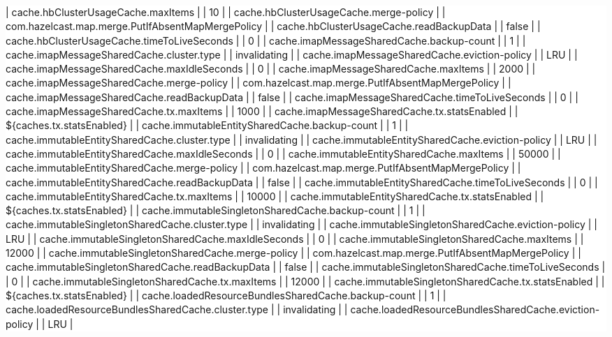 | cache.hbClusterUsageCache.maxItems | | 10 |
| cache.hbClusterUsageCache.merge-policy | | com.hazelcast.map.merge.PutIfAbsentMapMergePolicy |
| cache.hbClusterUsageCache.readBackupData | | false |
| cache.hbClusterUsageCache.timeToLiveSeconds | | 0 |
| cache.imapMessageSharedCache.backup-count | | 1 |
| cache.imapMessageSharedCache.cluster.type | | invalidating |
| cache.imapMessageSharedCache.eviction-policy | | LRU |
| cache.imapMessageSharedCache.maxIdleSeconds | | 0 |
| cache.imapMessageSharedCache.maxItems | | 2000 |
| cache.imapMessageSharedCache.merge-policy | | com.hazelcast.map.merge.PutIfAbsentMapMergePolicy |
| cache.imapMessageSharedCache.readBackupData | | false |
| cache.imapMessageSharedCache.timeToLiveSeconds | | 0 |
| cache.imapMessageSharedCache.tx.maxItems | | 1000 |
| cache.imapMessageSharedCache.tx.statsEnabled | | ${caches.tx.statsEnabled} |
| cache.immutableEntitySharedCache.backup-count | | 1 |
| cache.immutableEntitySharedCache.cluster.type | | invalidating |
| cache.immutableEntitySharedCache.eviction-policy | | LRU |
| cache.immutableEntitySharedCache.maxIdleSeconds | | 0 |
| cache.immutableEntitySharedCache.maxItems | | 50000 |
| cache.immutableEntitySharedCache.merge-policy | | com.hazelcast.map.merge.PutIfAbsentMapMergePolicy |
| cache.immutableEntitySharedCache.readBackupData | | false |
| cache.immutableEntitySharedCache.timeToLiveSeconds | | 0 |
| cache.immutableEntitySharedCache.tx.maxItems | | 10000 |
| cache.immutableEntitySharedCache.tx.statsEnabled | | ${caches.tx.statsEnabled} |
| cache.immutableSingletonSharedCache.backup-count | | 1 |
| cache.immutableSingletonSharedCache.cluster.type | | invalidating |
| cache.immutableSingletonSharedCache.eviction-policy | | LRU |
| cache.immutableSingletonSharedCache.maxIdleSeconds | | 0 |
| cache.immutableSingletonSharedCache.maxItems | | 12000 |
| cache.immutableSingletonSharedCache.merge-policy | | com.hazelcast.map.merge.PutIfAbsentMapMergePolicy |
| cache.immutableSingletonSharedCache.readBackupData | | false |
| cache.immutableSingletonSharedCache.timeToLiveSeconds | | 0 |
| cache.immutableSingletonSharedCache.tx.maxItems | | 12000 |
| cache.immutableSingletonSharedCache.tx.statsEnabled | | ${caches.tx.statsEnabled} |
| cache.loadedResourceBundlesSharedCache.backup-count | | 1 |
| cache.loadedResourceBundlesSharedCache.cluster.type | | invalidating |
| cache.loadedResourceBundlesSharedCache.eviction-policy | | LRU |